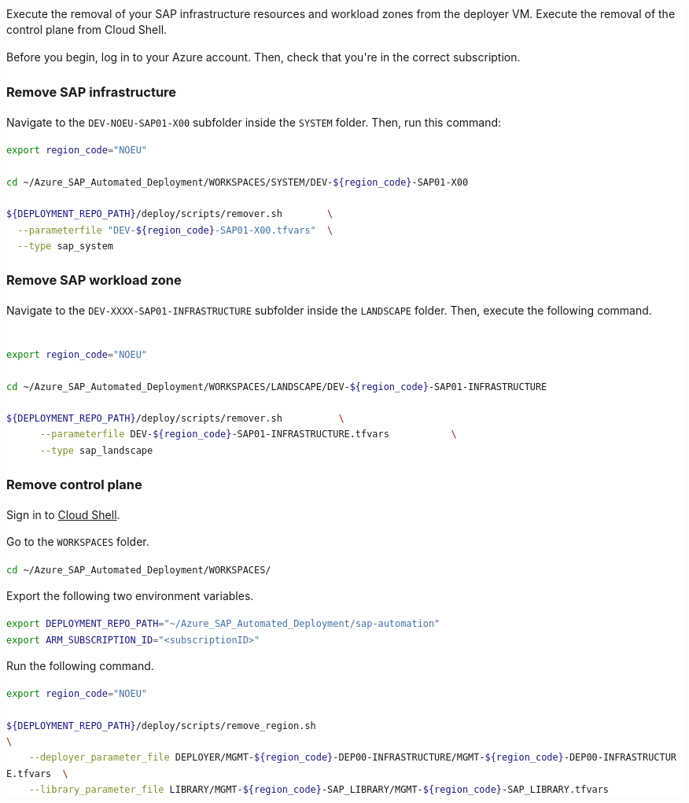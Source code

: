 Execute the removal of your SAP infrastructure resources and workload zones from the deployer VM. Execute the removal of the control plane from Cloud Shell.

Before you begin, log in to your Azure account. Then, check that you're in the correct subscription.

### Remove SAP infrastructure

Navigate to the `DEV-NOEU-SAP01-X00` subfolder inside the `SYSTEM` folder. Then, run this command:
  
```bash
export region_code="NOEU"

cd ~/Azure_SAP_Automated_Deployment/WORKSPACES/SYSTEM/DEV-${region_code}-SAP01-X00

${DEPLOYMENT_REPO_PATH}/deploy/scripts/remover.sh        \
  --parameterfile "DEV-${region_code}-SAP01-X00.tfvars"  \
  --type sap_system
```

### Remove SAP workload zone

Navigate to the `DEV-XXXX-SAP01-INFRASTRUCTURE` subfolder inside the `LANDSCAPE` folder. Then, execute the following command.

```bash

export region_code="NOEU"

cd ~/Azure_SAP_Automated_Deployment/WORKSPACES/LANDSCAPE/DEV-${region_code}-SAP01-INFRASTRUCTURE

${DEPLOYMENT_REPO_PATH}/deploy/scripts/remover.sh          \
      --parameterfile DEV-${region_code}-SAP01-INFRASTRUCTURE.tfvars           \
      --type sap_landscape
```

### Remove control plane

Sign in to [Cloud Shell](https://shell.azure.com).

Go to the `WORKSPACES` folder.
  
```bash
cd ~/Azure_SAP_Automated_Deployment/WORKSPACES/
```

Export the following two environment variables.

```bash
export DEPLOYMENT_REPO_PATH="~/Azure_SAP_Automated_Deployment/sap-automation"
export ARM_SUBSCRIPTION_ID="<subscriptionID>"
```

Run the following command.

```bash
export region_code="NOEU"

${DEPLOYMENT_REPO_PATH}/deploy/scripts/remove_region.sh                                                                          \
    --deployer_parameter_file DEPLOYER/MGMT-${region_code}-DEP00-INFRASTRUCTURE/MGMT-${region_code}-DEP00-INFRASTRUCTURE.tfvars  \
    --library_parameter_file LIBRARY/MGMT-${region_code}-SAP_LIBRARY/MGMT-${region_code}-SAP_LIBRARY.tfvars                      
```
